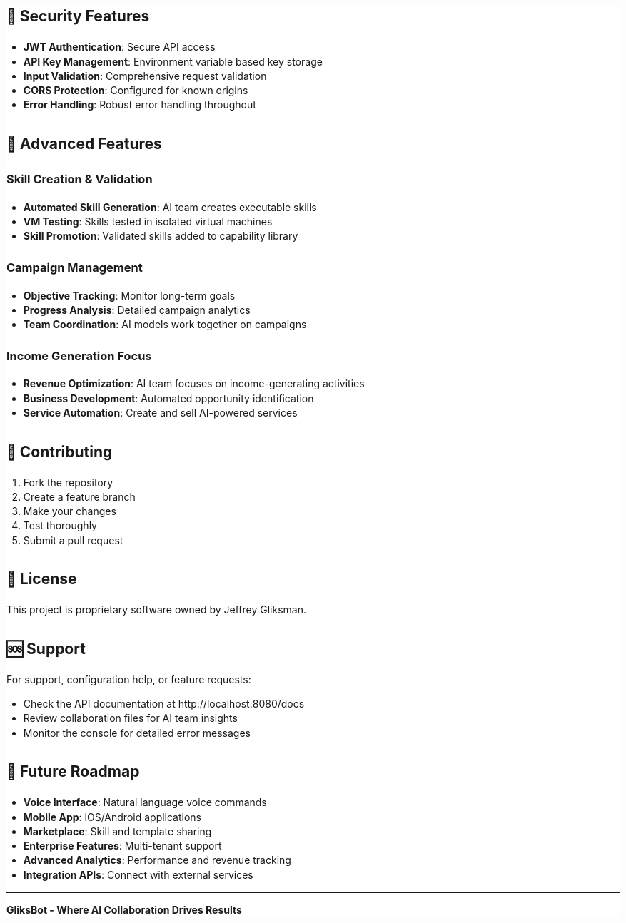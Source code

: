 ## 🔐 Security Features

- **JWT Authentication**: Secure API access
- **API Key Management**: Environment variable based key storage
- **Input Validation**: Comprehensive request validation
- **CORS Protection**: Configured for known origins
- **Error Handling**: Robust error handling throughout

## 🚧 Advanced Features

### Skill Creation & Validation
- **Automated Skill Generation**: AI team creates executable skills
- **VM Testing**: Skills tested in isolated virtual machines
- **Skill Promotion**: Validated skills added to capability library

### Campaign Management
- **Objective Tracking**: Monitor long-term goals
- **Progress Analysis**: Detailed campaign analytics
- **Team Coordination**: AI models work together on campaigns

### Income Generation Focus
- **Revenue Optimization**: AI team focuses on income-generating activities
- **Business Development**: Automated opportunity identification
- **Service Automation**: Create and sell AI-powered services

## 🤝 Contributing

1. Fork the repository
2. Create a feature branch
3. Make your changes
4. Test thoroughly
5. Submit a pull request

## 📝 License

This project is proprietary software owned by Jeffrey Gliksman.

## 🆘 Support

For support, configuration help, or feature requests:
- Check the API documentation at http://localhost:8080/docs
- Review collaboration files for AI team insights
- Monitor the console for detailed error messages

## 🔮 Future Roadmap

- **Voice Interface**: Natural language voice commands
- **Mobile App**: iOS/Android applications
- **Marketplace**: Skill and template sharing
- **Enterprise Features**: Multi-tenant support
- **Advanced Analytics**: Performance and revenue tracking
- **Integration APIs**: Connect with external services

---

**GliksBot - Where AI Collaboration Drives Results**
